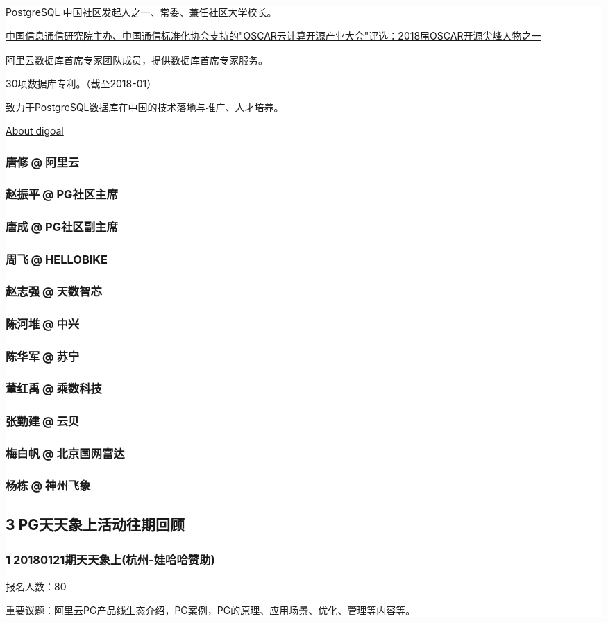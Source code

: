 PostgreSQL 中国社区发起人之一、常委、兼任社区大学校长。         
        
[中国信息通信研究院主办、中国通信标准化协会支持的"OSCAR云计算开源产业大会"评选：2018届OSCAR开源尖峰人物之一](../201803/20180322_12.md)        
        
阿里云数据库首席专家团队[成员](../me/aliyun_shouxi_db_service.png)，提供[数据库首席专家服务](https://www.aliyun.com/service/chiefexpert/database)。        
          
30项数据库专利。（截至2018-01）            
         
致力于PostgreSQL数据库在中国的技术落地与推广、人才培养。        
      
[About digoal](../me/readme.md)       
      
### 唐修 @ 阿里云      
      
### 赵振平 @ PG社区主席    
      
### 唐成 @ PG社区副主席    
      
### 周飞 @ HELLOBIKE    
      
### 赵志强 @ 天数智芯    
    
### 陈河堆 @ 中兴    
      
### 陈华军 @ 苏宁    
      
### 董红禹 @ 乘数科技    
    
### 张勤建 @ 云贝    
    
### 梅白帆 @ 北京国网富达    
  
### 杨栋 @ 神州飞象    
       
## 3 PG天天象上活动往期回顾        
      
### 1 20180121期天天象上(杭州-娃哈哈赞助)        
报名人数：80       
      
重要议题：阿里云PG产品线生态介绍，PG案例，PG的原理、应用场景、优化、管理等内容等。      
      